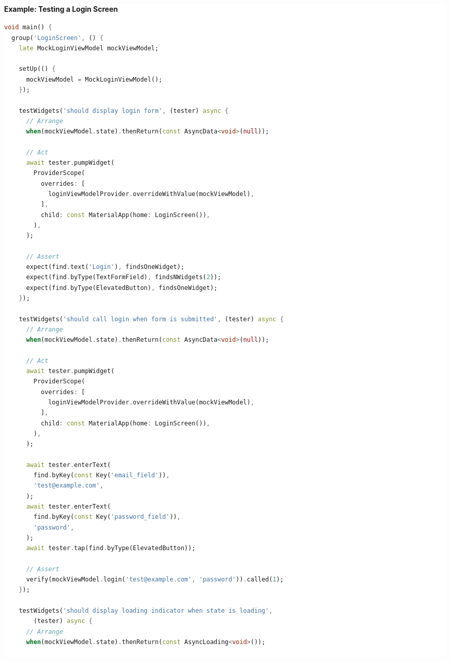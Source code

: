 **Example: Testing a Login Screen**

```dart
void main() {
  group('LoginScreen', () {
    late MockLoginViewModel mockViewModel;
    
    setUp(() {
      mockViewModel = MockLoginViewModel();
    });
    
    testWidgets('should display login form', (tester) async {
      // Arrange
      when(mockViewModel.state).thenReturn(const AsyncData<void>(null));
      
      // Act
      await tester.pumpWidget(
        ProviderScope(
          overrides: [
            loginViewModelProvider.overrideWithValue(mockViewModel),
          ],
          child: const MaterialApp(home: LoginScreen()),
        ),
      );
      
      // Assert
      expect(find.text('Login'), findsOneWidget);
      expect(find.byType(TextFormField), findsNWidgets(2));
      expect(find.byType(ElevatedButton), findsOneWidget);
    });
    
    testWidgets('should call login when form is submitted', (tester) async {
      // Arrange
      when(mockViewModel.state).thenReturn(const AsyncData<void>(null));
      
      // Act
      await tester.pumpWidget(
        ProviderScope(
          overrides: [
            loginViewModelProvider.overrideWithValue(mockViewModel),
          ],
          child: const MaterialApp(home: LoginScreen()),
        ),
      );
      
      await tester.enterText(
        find.byKey(const Key('email_field')),
        'test@example.com',
      );
      await tester.enterText(
        find.byKey(const Key('password_field')),
        'password',
      );
      await tester.tap(find.byType(ElevatedButton));
      
      // Assert
      verify(mockViewModel.login('test@example.com', 'password')).called(1);
    });
    
    testWidgets('should display loading indicator when state is loading',
        (tester) async {
      // Arrange
      when(mockViewModel.state).thenReturn(const AsyncLoading<void>());
      
```